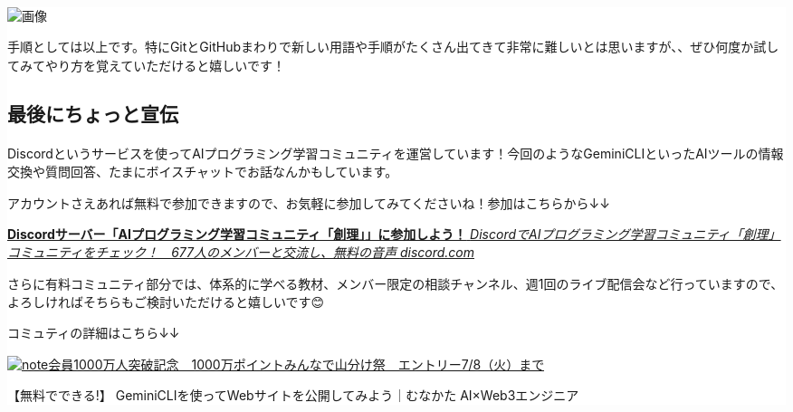 ![画像](https://assets.st-note.com/img/1751300279-Tf1rYyuM3g7hPCds2lbV8qWk.png?width=1200)

手順としては以上です。特にGitとGitHubまわりで新しい用語や手順がたくさん出てきて非常に難しいとは思いますが、、ぜひ何度か試してみてやり方を覚えていただけると嬉しいです！

## 最後にちょっと宣伝

Discordというサービスを使ってAIプログラミング学習コミュニティを運営しています！今回のようなGeminiCLIといったAIツールの情報交換や質問回答、たまにボイスチャットでお話なんかもしています。

アカウントさえあれば無料で参加できますので、お気軽に参加してみてくださいね！参加はこちらから↓↓

[**Discordサーバー「AIプログラミング学習コミュニティ「創理」」に参加しよう！** *DiscordでAIプログラミング学習コミュニティ「創理」コミュニティをチェック！　677人のメンバーと交流し、無料の音声* *discord.com*](https://discord.com/invite/CCuV6RNFPe)

さらに有料コミュニティ部分では、体系的に学べる教材、メンバー限定の相談チャンネル、週1回のライブ配信会など行っていますので、よろしければそちらもご検討いただけると嬉しいです😊

コミュティの詳細はこちら↓↓

  

  

  

  

  

  

  

[![note会員1000万人突破記念　1000万ポイントみんなで山分け祭　エントリー7/8（火）まで](https://assets.st-note.com/poc-image/manual/production/20250623_1000_top_notedetail.jpg?width=620&dpr=2)](https://note.com/info/n/ncceb4a6506fc)

【無料でできる!】 GeminiCLIを使ってWebサイトを公開してみよう｜むなかた AI×Web3エンジニア